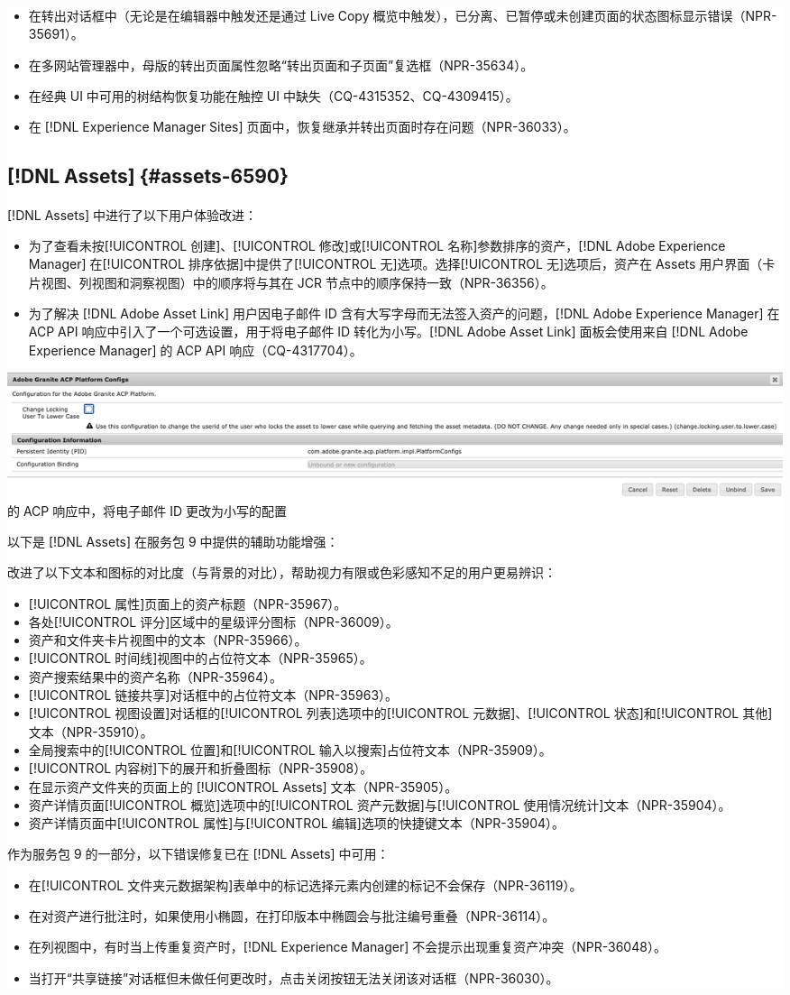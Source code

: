 * 在转出对话框中（无论是在编辑器中触发还是通过 Live Copy 概览中触发），已分离、已暂停或未创建页面的状态图标显示错误（NPR-35691）。

* 在多网站管理器中，母版的转出页面属性忽略“转出页面和子页面”复选框（NPR-35634）。

* 在经典 UI 中可用的树结构恢复功能在触控 UI 中缺失（CQ-4315352、CQ-4309415）。

* 在 [!DNL Experience Manager Sites] 页面中，恢复继承并转出页面时存在问题（NPR-36033）。

## [!DNL Assets] {#assets-6590}

[!DNL Assets] 中进行了以下用户体验改进：

* 为了查看未按[!UICONTROL 创建]、[!UICONTROL 修改]或[!UICONTROL 名称]参数排序的资产，[!DNL Adobe Experience Manager] 在[!UICONTROL 排序依据]中提供了[!UICONTROL 无]选项。选择[!UICONTROL 无]选项后，资产在 Assets 用户界面（卡片视图、列视图和洞察视图）中的顺序将与其在 JCR 节点中的顺序保持一致（NPR-36356）。

* 为了解决 [!DNL Adobe Asset Link] 用户因电子邮件 ID 含有大写字母而无法签入资产的问题，[!DNL Adobe Experience Manager] 在 ACP API 响应中引入了一个可选设置，用于将电子邮件 ID 转化为小写。[!DNL Adobe Asset Link] 面板会使用来自 [!DNL Adobe Experience Manager] 的 ACP API 响应（CQ-4317704）。

![在来自 [!DNL Experience Manager]](/help/release-notes/assets/email-lowcase-config.png) 的 ACP 响应中，将电子邮件 ID 更改为小写的配置


以下是 [!DNL Assets] 在服务包 9 中提供的辅助功能增强：

改进了以下文本和图标的对比度（与背景的对比），帮助视力有限或色彩感知不足的用户更易辨识：

* [!UICONTROL 属性]页面上的资产标题（NPR-35967）。
* 各处[!UICONTROL 评分]区域中的星级评分图标（NPR-36009）。
* 资产和文件夹卡片视图中的文本（NPR-35966）。
* [!UICONTROL 时间线]视图中的占位符文本（NPR-35965）。
* 资产搜索结果中的资产名称（NPR-35964）。
* [!UICONTROL 链接共享]对话框中的占位符文本（NPR-35963）。
* [!UICONTROL 视图设置]对话框的[!UICONTROL 列表]选项中的[!UICONTROL 元数据]、[!UICONTROL 状态]和[!UICONTROL 其他]文本（NPR-35910）。
* 全局搜索中的[!UICONTROL 位置]和[!UICONTROL 输入以搜索]占位符文本（NPR-35909）。
* [!UICONTROL 内容树]下的展开和折叠图标（NPR-35908）。
* 在显示资产文件夹的页面上的 [!UICONTROL Assets] 文本（NPR-35905）。
* 资产详情页面[!UICONTROL 概览]选项中的[!UICONTROL 资产元数据]与[!UICONTROL 使用情况统计]文本（NPR-35904）。
* 资产详情页面中[!UICONTROL 属性]与[!UICONTROL 编辑]选项的快捷键文本（NPR-35904）。

作为服务包 9 的一部分，以下错误修复已在 [!DNL Assets] 中可用：

* 在[!UICONTROL 文件夹元数据架构]表单中的标记选择元素内创建的标记不会保存（NPR-36119）。

* 在对资产进行批注时，如果使用小椭圆，在打印版本中椭圆会与批注编号重叠（NPR-36114）。

* 在列视图中，有时当上传重复资产时，[!DNL Experience Manager] 不会提示出现重复资产冲突（NPR-36048）。

* 当打开“共享链接”对话框但未做任何更改时，点击关闭按钮无法关闭该对话框（NPR-36030）。
